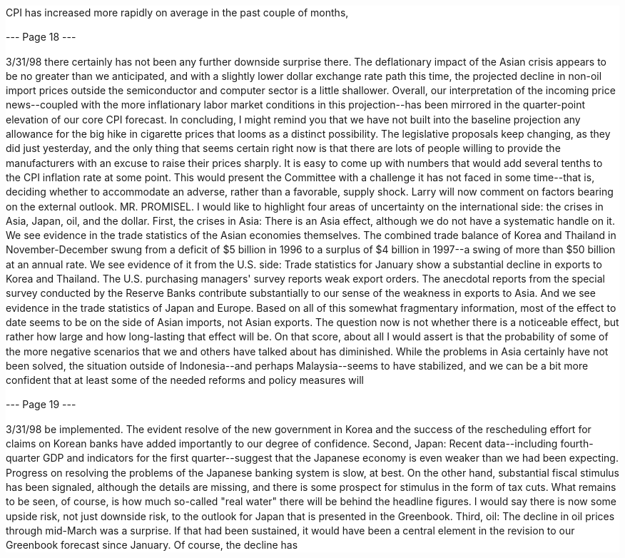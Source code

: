 CPI has increased more rapidly on average in the past couple of months,

--- Page 18 ---

3/31/98
there certainly has not been any further downside surprise there. The
deflationary impact of the Asian crisis appears to be no greater than we
anticipated, and with a slightly lower dollar exchange rate path this time, the
projected decline in non-oil import prices outside the semiconductor and
computer sector is a little shallower. Overall, our interpretation of the
incoming price news--coupled with the more inflationary labor market
conditions in this projection--has been mirrored in the quarter-point
elevation of our core CPI forecast.
In concluding, I might remind you that we have not built into the
baseline projection any allowance for the big hike in cigarette prices that
looms as a distinct possibility. The legislative proposals keep changing, as
they did just yesterday, and the only thing that seems certain right now is
that there are lots of people willing to provide the manufacturers with an
excuse to raise their prices sharply. It is easy to come up with numbers that
would add several tenths to the CPI inflation rate at some point. This would
present the Committee with a challenge it has not faced in some time--that
is, deciding whether to accommodate an adverse, rather than a favorable,
supply shock.
Larry will now comment on factors bearing on the external outlook.
MR. PROMISEL. I would like to highlight four areas of uncertainty on
the international side: the crises in Asia, Japan, oil, and the dollar.
First, the crises in Asia: There is an Asia effect, although we do not
have a systematic handle on it. We see evidence in the trade statistics of the
Asian economies themselves. The combined trade balance of Korea and
Thailand in November-December swung from a deficit of $5 billion in 1996
to a surplus of $4 billion in 1997--a swing of more than $50 billion at an
annual rate. We see evidence of it from the U.S. side: Trade statistics for
January show a substantial decline in exports to Korea and Thailand. The
U.S. purchasing managers' survey reports weak export orders. The
anecdotal reports from the special survey conducted by the Reserve Banks
contribute substantially to our sense of the weakness in exports to Asia.
And we see evidence in the trade statistics of Japan and Europe. Based on
all of this somewhat fragmentary information, most of the effect to date
seems to be on the side of Asian imports, not Asian exports.
The question now is not whether there is a noticeable effect, but rather
how large and how long-lasting that effect will be. On that score, about all I
would assert is that the probability of some of the more negative scenarios
that we and others have talked about has diminished. While the problems in
Asia certainly have not been solved, the situation outside of Indonesia--and
perhaps Malaysia--seems to have stabilized, and we can be a bit more
confident that at least some of the needed reforms and policy measures will

--- Page 19 ---

3/31/98
be implemented. The evident resolve of the new government in Korea and
the success of the rescheduling effort for claims on Korean banks have
added importantly to our degree of confidence.
Second, Japan: Recent data--including fourth-quarter GDP and
indicators for the first quarter--suggest that the Japanese economy is even
weaker than we had been expecting. Progress on resolving the problems of
the Japanese banking system is slow, at best. On the other hand, substantial
fiscal stimulus has been signaled, although the details are missing, and there
is some prospect for stimulus in the form of tax cuts. What remains to be
seen, of course, is how much so-called "real water" there will be behind the
headline figures. I would say there is now some upside risk, not just
downside risk, to the outlook for Japan that is presented in the Greenbook.
Third, oil: The decline in oil prices through mid-March was a surprise.
If that had been sustained, it would have been a central element in the
revision to our Greenbook forecast since January. Of course, the decline has